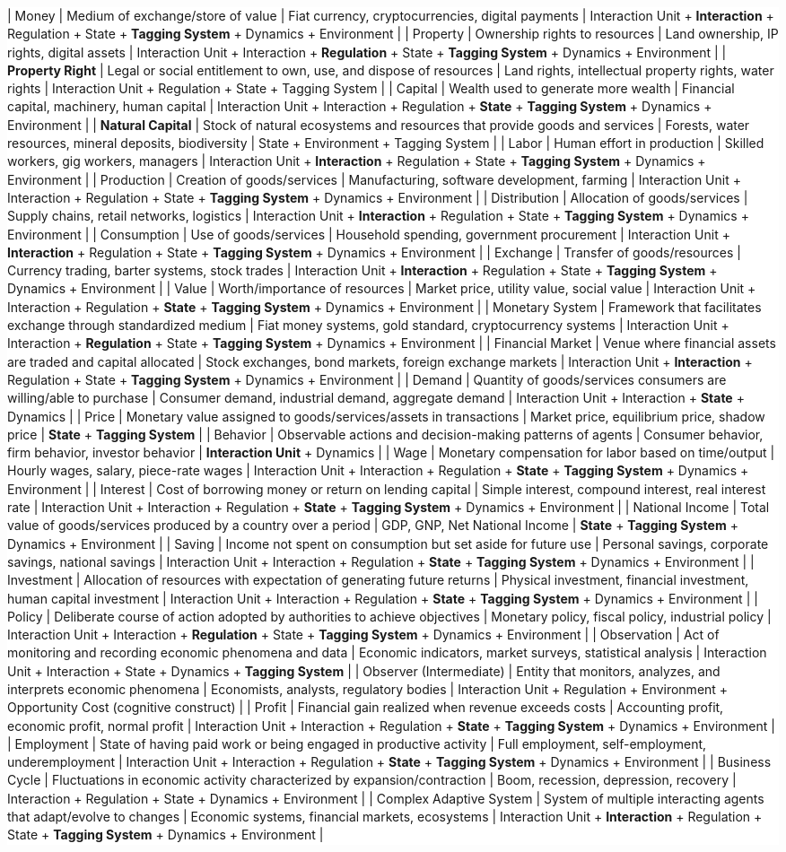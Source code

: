 | Money | Medium of exchange/store of value | Fiat currency, cryptocurrencies, digital payments | Interaction Unit + **Interaction** + Regulation + State + **Tagging System** + Dynamics + Environment |
| Property | Ownership rights to resources | Land ownership, IP rights, digital assets | Interaction Unit + Interaction + **Regulation** + State + **Tagging System** + Dynamics + Environment |
| **Property Right** | Legal or social entitlement to own, use, and dispose of resources | Land rights, intellectual property rights, water rights | Interaction Unit + Regulation + State + Tagging System |
| Capital | Wealth used to generate more wealth | Financial capital, machinery, human capital | Interaction Unit + Interaction + Regulation + **State** + **Tagging System** + Dynamics + Environment |
| **Natural Capital** | Stock of natural ecosystems and resources that provide goods and services | Forests, water resources, mineral deposits, biodiversity | State + Environment + Tagging System |
| Labor | Human effort in production | Skilled workers, gig workers, managers | Interaction Unit + **Interaction** + Regulation + State + **Tagging System** + Dynamics + Environment |
| Production | Creation of goods/services | Manufacturing, software development, farming | Interaction Unit + Interaction + Regulation + State + **Tagging System** + Dynamics + Environment |
| Distribution | Allocation of goods/services | Supply chains, retail networks, logistics | Interaction Unit + **Interaction** + Regulation + State + **Tagging System** + Dynamics + Environment |
| Consumption | Use of goods/services | Household spending, government procurement | Interaction Unit + **Interaction** + Regulation + State + **Tagging System** + Dynamics + Environment |
| Exchange | Transfer of goods/resources | Currency trading, barter systems, stock trades | Interaction Unit + **Interaction** + Regulation + State + **Tagging System** + Dynamics + Environment |
| Value | Worth/importance of resources | Market price, utility value, social value | Interaction Unit + Interaction + Regulation + **State** + **Tagging System** + Dynamics + Environment |
| Monetary System | Framework that facilitates exchange through standardized medium | Fiat money systems, gold standard, cryptocurrency systems | Interaction Unit + Interaction + **Regulation** + State + **Tagging System** + Dynamics + Environment |
| Financial Market | Venue where financial assets are traded and capital allocated | Stock exchanges, bond markets, foreign exchange markets | Interaction Unit + **Interaction** + Regulation + State + **Tagging System** + Dynamics + Environment |
| Demand | Quantity of goods/services consumers are willing/able to purchase | Consumer demand, industrial demand, aggregate demand | Interaction Unit + Interaction + **State** + Dynamics |
| Price | Monetary value assigned to goods/services/assets in transactions | Market price, equilibrium price, shadow price | **State** + **Tagging System** |
| Behavior | Observable actions and decision-making patterns of agents | Consumer behavior, firm behavior, investor behavior | **Interaction Unit** + Dynamics |
| Wage | Monetary compensation for labor based on time/output | Hourly wages, salary, piece-rate wages | Interaction Unit + Interaction + Regulation + **State** + **Tagging System** + Dynamics + Environment |
| Interest | Cost of borrowing money or return on lending capital | Simple interest, compound interest, real interest rate | Interaction Unit + Interaction + Regulation + **State** + **Tagging System** + Dynamics + Environment |
| National Income | Total value of goods/services produced by a country over a period | GDP, GNP, Net National Income | **State** + **Tagging System** + Dynamics + Environment |
| Saving | Income not spent on consumption but set aside for future use | Personal savings, corporate savings, national savings | Interaction Unit + Interaction + Regulation + **State** + **Tagging System** + Dynamics + Environment |
| Investment | Allocation of resources with expectation of generating future returns | Physical investment, financial investment, human capital investment | Interaction Unit + Interaction + Regulation + **State** + **Tagging System** + Dynamics + Environment |
| Policy | Deliberate course of action adopted by authorities to achieve objectives | Monetary policy, fiscal policy, industrial policy | Interaction Unit + Interaction + **Regulation** + State + **Tagging System** + Dynamics + Environment |
| Observation | Act of monitoring and recording economic phenomena and data | Economic indicators, market surveys, statistical analysis | Interaction Unit + Interaction + State + Dynamics + **Tagging System** |
| Observer (Intermediate) | Entity that monitors, analyzes, and interprets economic phenomena | Economists, analysts, regulatory bodies | Interaction Unit + Regulation + Environment + Opportunity Cost (cognitive construct) |
| Profit | Financial gain realized when revenue exceeds costs | Accounting profit, economic profit, normal profit | Interaction Unit + Interaction + Regulation + **State** + **Tagging System** + Dynamics + Environment |
| Employment | State of having paid work or being engaged in productive activity | Full employment, self-employment, underemployment | Interaction Unit + Interaction + Regulation + **State** + **Tagging System** + Dynamics + Environment |
| Business Cycle | Fluctuations in economic activity characterized by expansion/contraction | Boom, recession, depression, recovery | Interaction + Regulation + State + Dynamics + Environment |
| Complex Adaptive System | System of multiple interacting agents that adapt/evolve to changes | Economic systems, financial markets, ecosystems | Interaction Unit + **Interaction** + Regulation + State + **Tagging System** + Dynamics + Environment |